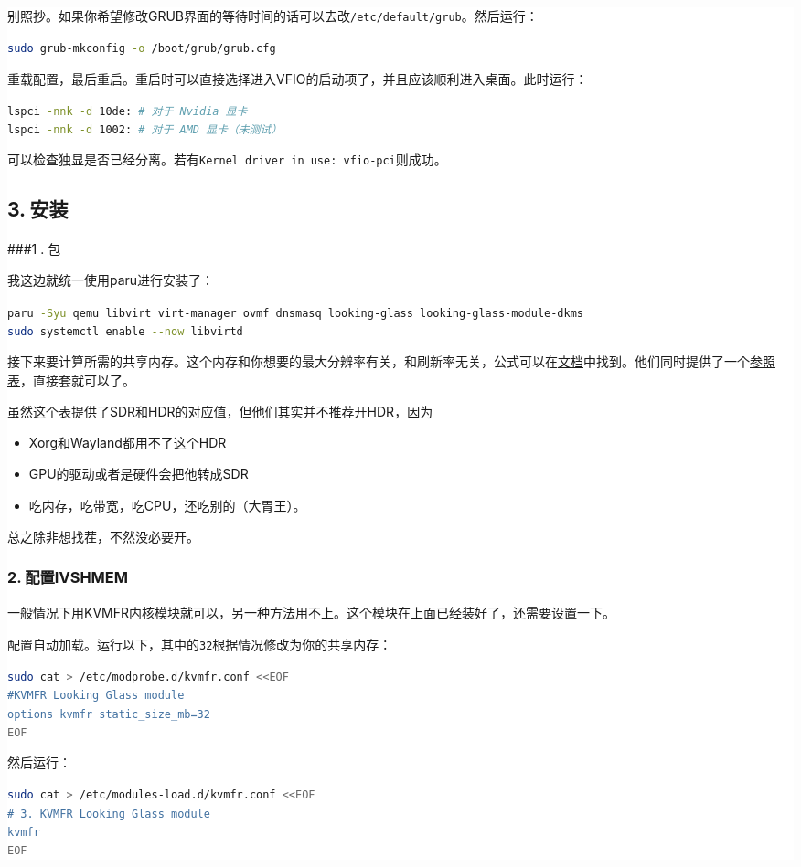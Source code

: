 别照抄。如果你希望修改GRUB界面的等待时间的话可以去改`/etc/default/grub`。然后运行：

```bash
sudo grub-mkconfig -o /boot/grub/grub.cfg
```

重载配置，最后重启。重启时可以直接选择进入VFIO的启动项了，并且应该顺利进入桌面。此时运行：

```bash
lspci -nnk -d 10de: # 对于 Nvidia 显卡
lspci -nnk -d 1002: # 对于 AMD 显卡（未测试）
```

可以检查独显是否已经分离。若有`Kernel driver in use: vfio-pci`则成功。



## 3. 安装

###1 . 包

我这边就统一使用paru进行安装了：

```bash
paru -Syu qemu libvirt virt-manager ovmf dnsmasq looking-glass looking-glass-module-dkms
sudo systemctl enable --now libvirtd
```

接下来要计算所需的共享内存。这个内存和你想要的最大分辨率有关，和刷新率无关，公式可以在[文档][3]中找到。他们同时提供了一个[参照表][4]，直接套就可以了。

虽然这个表提供了SDR和HDR的对应值，但他们其实并不推荐开HDR，因为

- Xorg和Wayland都用不了这个HDR

- GPU的驱动或者是硬件会把他转成SDR

- 吃内存，吃带宽，吃CPU，还吃别的（大胃王）。

总之除非想找茬，不然没必要开。

### 2. 配置IVSHMEM

一般情况下用KVMFR内核模块就可以，另一种方法用不上。这个模块在上面已经装好了，还需要设置一下。

配置自动加载。运行以下，其中的`32`根据情况修改为你的共享内存：

```bash
sudo cat > /etc/modprobe.d/kvmfr.conf <<EOF
#KVMFR Looking Glass module
options kvmfr static_size_mb=32
EOF
```

然后运行：

```bash
sudo cat > /etc/modules-load.d/kvmfr.conf <<EOF
# 3. KVMFR Looking Glass module
kvmfr
EOF
```


  [1]: https://looking-glass.io
  [2]: https://looking-glass.io/docs/B7/requirements/
  [3]: https://looking-glass.io/docs/B7/install_libvirt/#determining-memory
  [4]: https://looking-glass.io/docs/B7/install_libvirt/#id1
  [5]: https://github.com/ge9/IddSampleDriver/releases/latest
  [6]: 1.png
  [7]: 2.png
  [8]: https://looking-glass.io/artifact/stable/host
  [9]: https://looking-glass.io/docs/B7/usage/#all-command-line-options
  [10]: 3.png